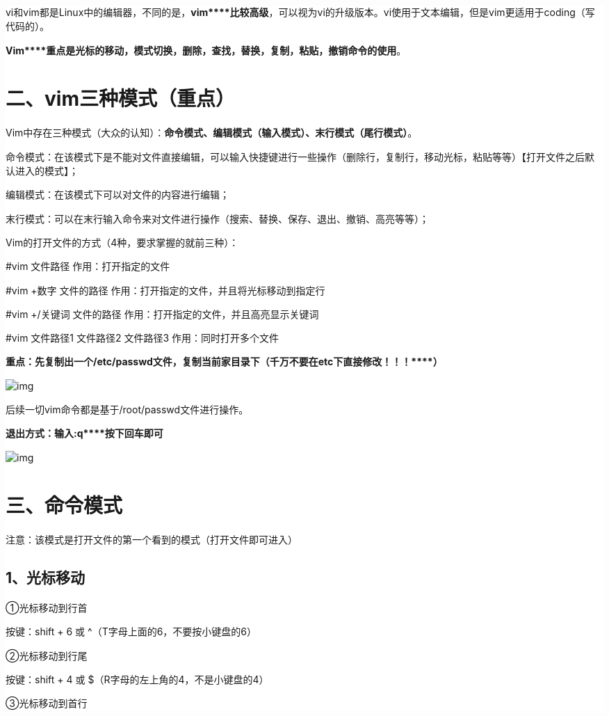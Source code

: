 vi和vim都是Linux中的编辑器，不同的是，**vim****比较高级**，可以视为vi的升级版本。vi使用于文本编辑，但是vim更适用于coding（写代码的）。

 

**Vim****重点是光标的移动，模式切换，删除，查找，替换，复制，粘贴，撤销命令的使用**。

# 二、vim三种模式（重点）

Vim中存在三种模式（大众的认知）：**命令模式、编辑模式（输入模式）、末行模式（尾行模式）**。

 

命令模式：在该模式下是不能对文件直接编辑，可以输入快捷键进行一些操作（删除行，复制行，移动光标，粘贴等等）【打开文件之后默认进入的模式】；

编辑模式：在该模式下可以对文件的内容进行编辑；

末行模式：可以在末行输入命令来对文件进行操作（搜索、替换、保存、退出、撤销、高亮等等）；

 

Vim的打开文件的方式（4种，要求掌握的就前三种）：

\#vim 文件路径                                          作用：打开指定的文件

\#vim  +数字  文件的路径                   作用：打开指定的文件，并且将光标移动到指定行

\#vim  +/关键词  文件的路径             作用：打开指定的文件，并且高亮显示关键词

\#vim 文件路径1 文件路径2 文件路径3   作用：同时打开多个文件

 

**重点：先复制出一个/etc/passwd****文件，复制当前家目录下（千万不要在etc****下直接修改！！！****）**

![img](file:///C:/Users/ASUS/AppData/Local/Temp/msohtmlclip1/01/clip_image204.jpg)

后续一切vim命令都是基于/root/passwd文件进行操作。

 

**退出方式：输入:q****按下回车即可**

![img](file:///C:/Users/ASUS/AppData/Local/Temp/msohtmlclip1/01/clip_image205.png)

# 三、命令模式

注意：该模式是打开文件的第一个看到的模式（打开文件即可进入）

## 1、光标移动

①光标移动到行首

按键：shift + 6 或 ^（T字母上面的6，不要按小键盘的6）

 

②光标移动到行尾

按键：shift + 4 或 $（R字母的左上角的4，不是小键盘的4）

 

③光标移动到首行
